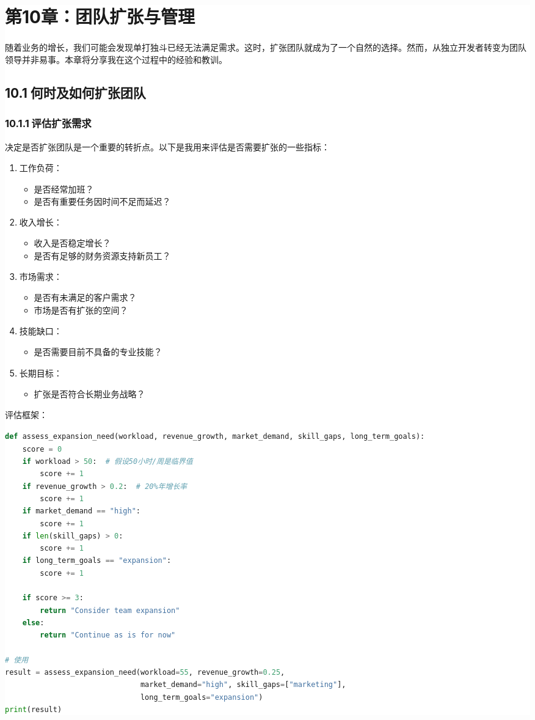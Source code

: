 # 第10章：团队扩张与管理

随着业务的增长，我们可能会发现单打独斗已经无法满足需求。这时，扩张团队就成为了一个自然的选择。然而，从独立开发者转变为团队领导并非易事。本章将分享我在这个过程中的经验和教训。

## 10.1 何时及如何扩张团队

### 10.1.1 评估扩张需求

决定是否扩张团队是一个重要的转折点。以下是我用来评估是否需要扩张的一些指标：

1. 工作负荷：
   - 是否经常加班？
   - 是否有重要任务因时间不足而延迟？

2. 收入增长：
   - 收入是否稳定增长？
   - 是否有足够的财务资源支持新员工？

3. 市场需求：
   - 是否有未满足的客户需求？
   - 市场是否有扩张的空间？

4. 技能缺口：
   - 是否需要目前不具备的专业技能？

5. 长期目标：
   - 扩张是否符合长期业务战略？

评估框架：
```python
def assess_expansion_need(workload, revenue_growth, market_demand, skill_gaps, long_term_goals):
    score = 0
    if workload > 50:  # 假设50小时/周是临界值
        score += 1
    if revenue_growth > 0.2:  # 20%年增长率
        score += 1
    if market_demand == "high":
        score += 1
    if len(skill_gaps) > 0:
        score += 1
    if long_term_goals == "expansion":
        score += 1
    
    if score >= 3:
        return "Consider team expansion"
    else:
        return "Continue as is for now"

# 使用
result = assess_expansion_need(workload=55, revenue_growth=0.25, 
                               market_demand="high", skill_gaps=["marketing"],
                               long_term_goals="expansion")
print(result)
```
